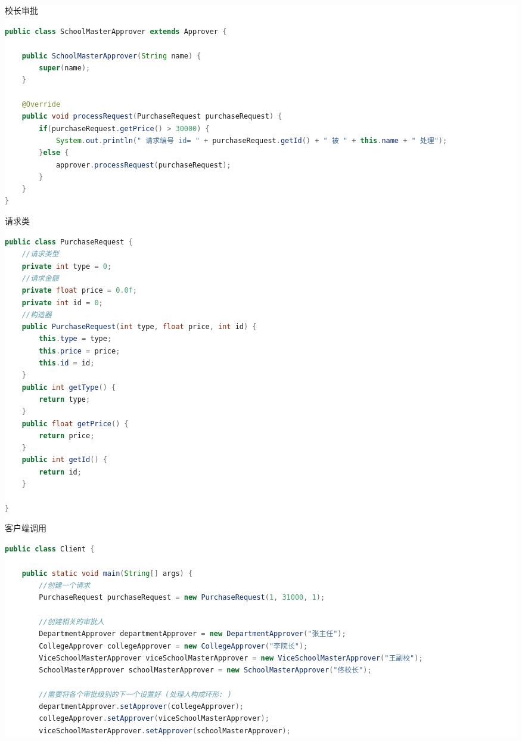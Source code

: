校长审批

```java
public class SchoolMasterApprover extends Approver {

	public SchoolMasterApprover(String name) {
		super(name);
	}
	
	@Override
	public void processRequest(PurchaseRequest purchaseRequest) {
		if(purchaseRequest.getPrice() > 30000) {
			System.out.println(" 请求编号 id= " + purchaseRequest.getId() + " 被 " + this.name + " 处理");
		}else {
			approver.processRequest(purchaseRequest);
		}
	}
}
```

请求类

```java
public class PurchaseRequest {
	//请求类型
	private int type = 0;
	//请求金额
	private float price = 0.0f; 
	private int id = 0;
	//构造器
	public PurchaseRequest(int type, float price, int id) {
		this.type = type;
		this.price = price;
		this.id = id;
	}
	public int getType() {
		return type;
	}
	public float getPrice() {
		return price;
	}
	public int getId() {
		return id;
	}
	
}
```

客户端调用

```java
public class Client {

	public static void main(String[] args) {
		//创建一个请求
		PurchaseRequest purchaseRequest = new PurchaseRequest(1, 31000, 1);
		
		//创建相关的审批人
		DepartmentApprover departmentApprover = new DepartmentApprover("张主任");
		CollegeApprover collegeApprover = new CollegeApprover("李院长");
		ViceSchoolMasterApprover viceSchoolMasterApprover = new ViceSchoolMasterApprover("王副校");
		SchoolMasterApprover schoolMasterApprover = new SchoolMasterApprover("佟校长");
	
		//需要将各个审批级别的下一个设置好 (处理人构成环形: )
		departmentApprover.setApprover(collegeApprover);
		collegeApprover.setApprover(viceSchoolMasterApprover);
		viceSchoolMasterApprover.setApprover(schoolMasterApprover);
```